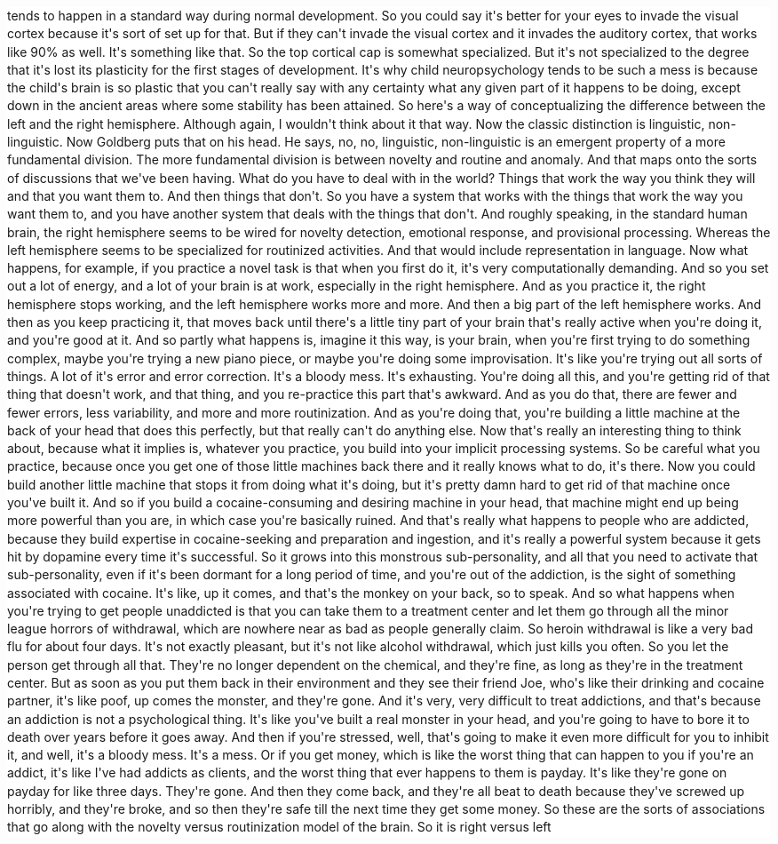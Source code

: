 tends to happen in a standard way during normal development. So you could say it's better for your eyes to invade the visual cortex because it's sort of set up for that. But if they can't invade the visual cortex and it invades the auditory cortex, that works like 90% as well. It's something like that. So the top cortical cap is somewhat specialized. But it's not specialized to the degree that it's lost its plasticity for the first stages of development. It's why child neuropsychology tends to be such a mess is because the child's brain is so plastic that you can't really say with any certainty what any given part of it happens to be doing, except down in the ancient areas where some stability has been attained. So here's a way of conceptualizing the difference between the left and the right hemisphere. Although again, I wouldn't think about it that way. Now the classic distinction is linguistic, non-linguistic. Now Goldberg puts that on his head. He says, no, no, linguistic, non-linguistic is an emergent property of a more fundamental division. The more fundamental division is between novelty and routine and anomaly. And that maps onto the sorts of discussions that we've been having. What do you have to deal with in the world? Things that work the way you think they will and that you want them to. And then things that don't. So you have a system that works with the things that work the way you want them to, and you have another system that deals with the things that don't. And roughly speaking, in the standard human brain, the right hemisphere seems to be wired for novelty detection, emotional response, and provisional processing. Whereas the left hemisphere seems to be specialized for routinized activities. And that would include representation in language. Now what happens, for example, if you practice a novel task is that when you first do it, it's very computationally demanding. And so you set out a lot of energy, and a lot of your brain is at work, especially in the right hemisphere. And as you practice it, the right hemisphere stops working, and the left hemisphere works more and more. And then a big part of the left hemisphere works. And then as you keep practicing it, that moves back until there's a little tiny part of your brain that's really active when you're doing it, and you're good at it. And so partly what happens is, imagine it this way, is your brain, when you're first trying to do something complex, maybe you're trying a new piano piece, or maybe you're doing some improvisation. It's like you're trying out all sorts of things. A lot of it's error and error correction. It's a bloody mess. It's exhausting. You're doing all this, and you're getting rid of that thing that doesn't work, and that thing, and you re-practice this part that's awkward. And as you do that, there are fewer and fewer errors, less variability, and more and more routinization. And as you're doing that, you're building a little machine at the back of your head that does this perfectly, but that really can't do anything else. Now that's really an interesting thing to think about, because what it implies is, whatever you practice, you build into your implicit processing systems. So be careful what you practice, because once you get one of those little machines back there and it really knows what to do, it's there. Now you could build another little machine that stops it from doing what it's doing, but it's pretty damn hard to get rid of that machine once you've built it. And so if you build a cocaine-consuming and desiring machine in your head, that machine might end up being more powerful than you are, in which case you're basically ruined. And that's really what happens to people who are addicted, because they build expertise in cocaine-seeking and preparation and ingestion, and it's really a powerful system because it gets hit by dopamine every time it's successful. So it grows into this monstrous sub-personality, and all that you need to activate that sub-personality, even if it's been dormant for a long period of time, and you're out of the addiction, is the sight of something associated with cocaine. It's like, up it comes, and that's the monkey on your back, so to speak. And so what happens when you're trying to get people unaddicted is that you can take them to a treatment center and let them go through all the minor league horrors of withdrawal, which are nowhere near as bad as people generally claim. So heroin withdrawal is like a very bad flu for about four days. It's not exactly pleasant, but it's not like alcohol withdrawal, which just kills you often. So you let the person get through all that. They're no longer dependent on the chemical, and they're fine, as long as they're in the treatment center. But as soon as you put them back in their environment and they see their friend Joe, who's like their drinking and cocaine partner, it's like poof, up comes the monster, and they're gone. And it's very, very difficult to treat addictions, and that's because an addiction is not a psychological thing. It's like you've built a real monster in your head, and you're going to have to bore it to death over years before it goes away. And then if you're stressed, well, that's going to make it even more difficult for you to inhibit it, and well, it's a bloody mess. It's a mess. Or if you get money, which is like the worst thing that can happen to you if you're an addict, it's like I've had addicts as clients, and the worst thing that ever happens to them is payday. It's like they're gone on payday for like three days. They're gone. And then they come back, and they're all beat to death because they've screwed up horribly, and they're broke, and so then they're safe till the next time they get some money. So these are the sorts of associations that go along with the novelty versus routinization model of the brain. So it is right versus left